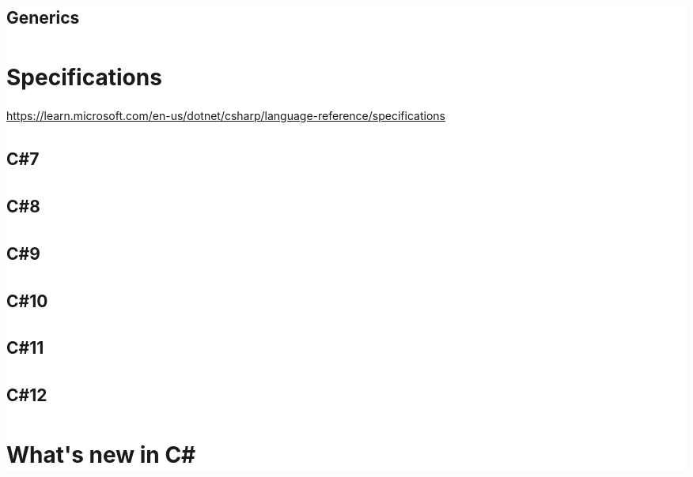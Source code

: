 ## Generics

# Specifications
https://learn.microsoft.com/en-us/dotnet/csharp/language-reference/specifications
## C#7
## C#8
## C#9
## C#10
## C#11
## C#12

# What's new in C#

